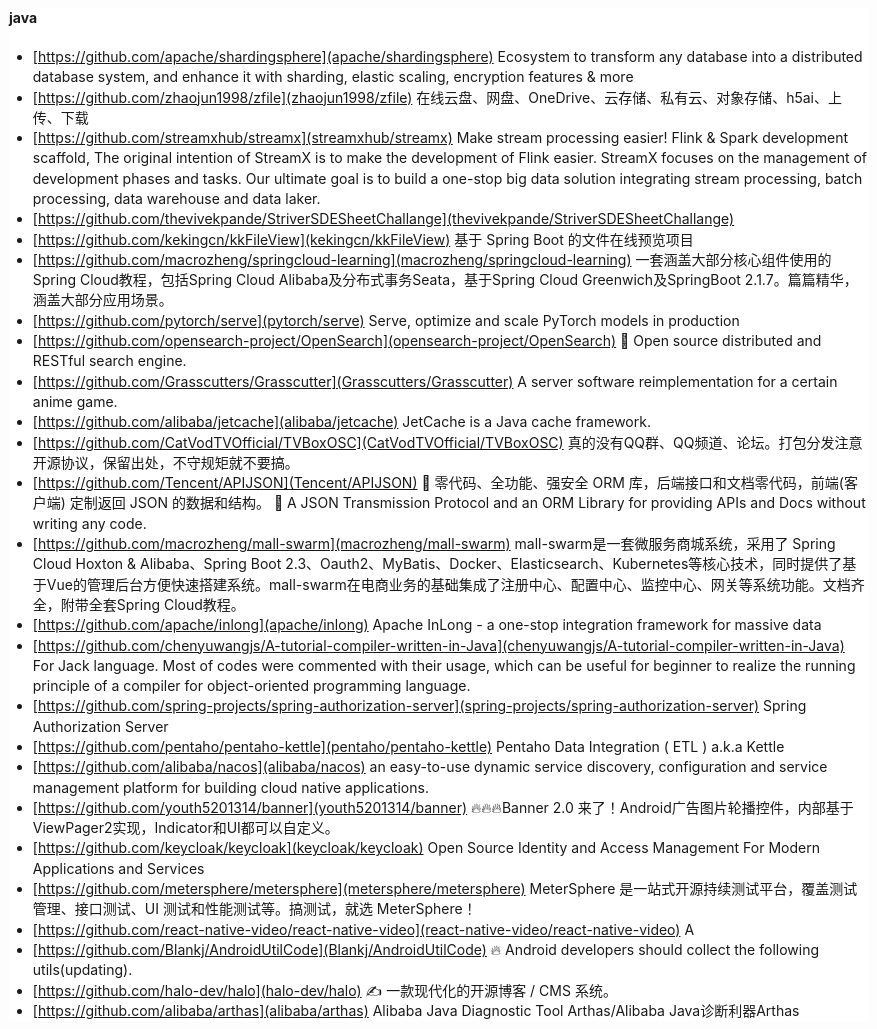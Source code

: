 #### java
* [https://github.com/apache/shardingsphere](apache/shardingsphere) Ecosystem to transform any database into a distributed database system, and enhance it with sharding, elastic scaling, encryption features & more
* [https://github.com/zhaojun1998/zfile](zhaojun1998/zfile) 在线云盘、网盘、OneDrive、云存储、私有云、对象存储、h5ai、上传、下载
* [https://github.com/streamxhub/streamx](streamxhub/streamx) Make stream processing easier! Flink & Spark development scaffold, The original intention of StreamX is to make the development of Flink easier. StreamX focuses on the management of development phases and tasks. Our ultimate goal is to build a one-stop big data solution integrating stream processing, batch processing, data warehouse and data laker.
* [https://github.com/thevivekpande/StriverSDESheetChallange](thevivekpande/StriverSDESheetChallange)
* [https://github.com/kekingcn/kkFileView](kekingcn/kkFileView) 基于 Spring Boot 的文件在线预览项目
* [https://github.com/macrozheng/springcloud-learning](macrozheng/springcloud-learning) 一套涵盖大部分核心组件使用的Spring Cloud教程，包括Spring Cloud Alibaba及分布式事务Seata，基于Spring Cloud Greenwich及SpringBoot 2.1.7。篇篇精华，涵盖大部分应用场景。
* [https://github.com/pytorch/serve](pytorch/serve) Serve, optimize and scale PyTorch models in production
* [https://github.com/opensearch-project/OpenSearch](opensearch-project/OpenSearch) 🔎 Open source distributed and RESTful search engine.
* [https://github.com/Grasscutters/Grasscutter](Grasscutters/Grasscutter) A server software reimplementation for a certain anime game.
* [https://github.com/alibaba/jetcache](alibaba/jetcache) JetCache is a Java cache framework.
* [https://github.com/CatVodTVOfficial/TVBoxOSC](CatVodTVOfficial/TVBoxOSC) 真的没有QQ群、QQ频道、论坛。打包分发注意开源协议，保留出处，不守规矩就不要搞。
* [https://github.com/Tencent/APIJSON](Tencent/APIJSON) 🚀 零代码、全功能、强安全 ORM 库，后端接口和文档零代码，前端(客户端) 定制返回 JSON 的数据和结构。 🚀 A JSON Transmission Protocol and an ORM Library for providing APIs and Docs without writing any code.
* [https://github.com/macrozheng/mall-swarm](macrozheng/mall-swarm) mall-swarm是一套微服务商城系统，采用了 Spring Cloud Hoxton & Alibaba、Spring Boot 2.3、Oauth2、MyBatis、Docker、Elasticsearch、Kubernetes等核心技术，同时提供了基于Vue的管理后台方便快速搭建系统。mall-swarm在电商业务的基础集成了注册中心、配置中心、监控中心、网关等系统功能。文档齐全，附带全套Spring Cloud教程。
* [https://github.com/apache/inlong](apache/inlong) Apache InLong - a one-stop integration framework for massive data
* [https://github.com/chenyuwangjs/A-tutorial-compiler-written-in-Java](chenyuwangjs/A-tutorial-compiler-written-in-Java) For Jack language. Most of codes were commented with their usage, which can be useful for beginner to realize the running principle of a compiler for object-oriented programming language.
* [https://github.com/spring-projects/spring-authorization-server](spring-projects/spring-authorization-server) Spring Authorization Server
* [https://github.com/pentaho/pentaho-kettle](pentaho/pentaho-kettle) Pentaho Data Integration ( ETL ) a.k.a Kettle
* [https://github.com/alibaba/nacos](alibaba/nacos) an easy-to-use dynamic service discovery, configuration and service management platform for building cloud native applications.
* [https://github.com/youth5201314/banner](youth5201314/banner) 🔥🔥🔥Banner 2.0 来了！Android广告图片轮播控件，内部基于ViewPager2实现，Indicator和UI都可以自定义。
* [https://github.com/keycloak/keycloak](keycloak/keycloak) Open Source Identity and Access Management For Modern Applications and Services
* [https://github.com/metersphere/metersphere](metersphere/metersphere) MeterSphere 是一站式开源持续测试平台，覆盖测试管理、接口测试、UI 测试和性能测试等。搞测试，就选 MeterSphere！
* [https://github.com/react-native-video/react-native-video](react-native-video/react-native-video) A <Video /> component for react-native
* [https://github.com/Blankj/AndroidUtilCode](Blankj/AndroidUtilCode) 🔥 Android developers should collect the following utils(updating).
* [https://github.com/halo-dev/halo](halo-dev/halo) ✍ 一款现代化的开源博客 / CMS 系统。
* [https://github.com/alibaba/arthas](alibaba/arthas) Alibaba Java Diagnostic Tool Arthas/Alibaba Java诊断利器Arthas

